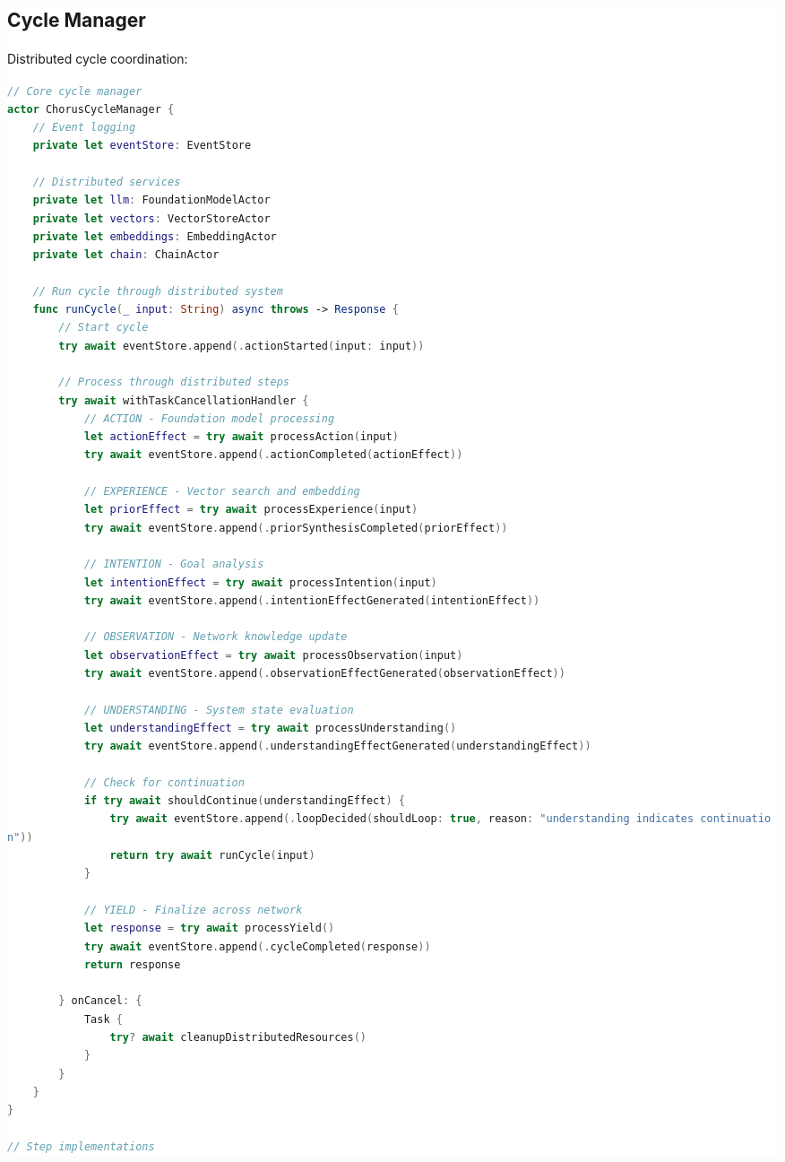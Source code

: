 ## Cycle Manager

Distributed cycle coordination:

```swift
// Core cycle manager
actor ChorusCycleManager {
    // Event logging
    private let eventStore: EventStore

    // Distributed services
    private let llm: FoundationModelActor
    private let vectors: VectorStoreActor
    private let embeddings: EmbeddingActor
    private let chain: ChainActor

    // Run cycle through distributed system
    func runCycle(_ input: String) async throws -> Response {
        // Start cycle
        try await eventStore.append(.actionStarted(input: input))

        // Process through distributed steps
        try await withTaskCancellationHandler {
            // ACTION - Foundation model processing
            let actionEffect = try await processAction(input)
            try await eventStore.append(.actionCompleted(actionEffect))

            // EXPERIENCE - Vector search and embedding
            let priorEffect = try await processExperience(input)
            try await eventStore.append(.priorSynthesisCompleted(priorEffect))

            // INTENTION - Goal analysis
            let intentionEffect = try await processIntention(input)
            try await eventStore.append(.intentionEffectGenerated(intentionEffect))

            // OBSERVATION - Network knowledge update
            let observationEffect = try await processObservation(input)
            try await eventStore.append(.observationEffectGenerated(observationEffect))

            // UNDERSTANDING - System state evaluation
            let understandingEffect = try await processUnderstanding()
            try await eventStore.append(.understandingEffectGenerated(understandingEffect))

            // Check for continuation
            if try await shouldContinue(understandingEffect) {
                try await eventStore.append(.loopDecided(shouldLoop: true, reason: "understanding indicates continuation"))
                return try await runCycle(input)
            }

            // YIELD - Finalize across network
            let response = try await processYield()
            try await eventStore.append(.cycleCompleted(response))
            return response

        } onCancel: {
            Task {
                try? await cleanupDistributedResources()
            }
        }
    }
}

// Step implementations
```